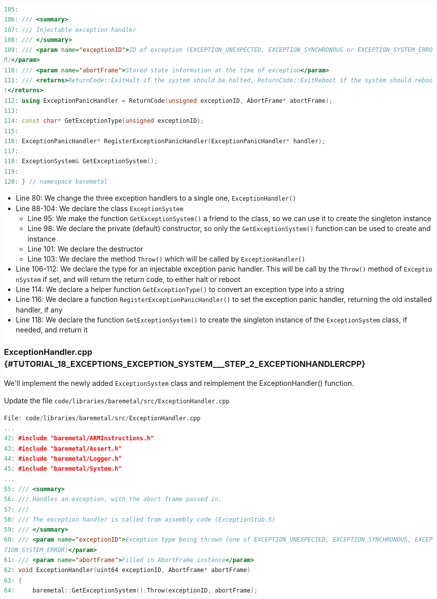 ```cpp
105: 
106: /// <summary>
107: /// Injectable exception handler
108: /// </summary>
109: /// <param name="exceptionID">ID of exception (EXCEPTION_UNEXPECTED, EXCEPTION_SYNCHRONOUS or EXCEPTION_SYSTEM_ERROR)</param>
110: /// <param name="abortFrame">Stored state information at the time of exception</param>
111: /// <returns>ReturnCode::ExitHalt if the system should be halted, ReturnCode::ExitReboot if the system should reboot</returns>
112: using ExceptionPanicHandler = ReturnCode(unsigned exceptionID, AbortFrame* abortFrame);
113: 
114: const char* GetExceptionType(unsigned exceptionID);
115: 
116: ExceptionPanicHandler* RegisterExceptionPanicHandler(ExceptionPanicHandler* handler);
117: 
118: ExceptionSystem& GetExceptionSystem();
119: 
120: } // namespace baremetal
```

- Line 80: We change the three exception handlers to a single one, `ExceptionHandler()`
- Line 88-104: We declare the class `ExceptionSystem`
  - Line 95: We make the function `GetExceptionSystem()` a friend to the class, so we can use it to create the singleton instance
  - Line 98: We declare the private (default) constructor, so only the `GetExceptionSystem()` function can be used to create and instance
  - Line 101: We declare the destructor
  - Line 103: We declare the method `Throw()` which will be called by `ExceptionHandler()`
- Line 106-112: We declare the type for an injectable exception panic handler.
This will be call by the `Throw()` method of `ExceptionSystem` if set, and will return the return code, to either halt or reboot
- Line 114: We declare a helper function `GetExceptionType()` to convert an exception type into a string
- Line 116: We declare a function `RegisterExceptionPanicHandler()` to set the exception panic handler, returning the old installed handler, if any
- Line 118: We declare the function `GetExceptionSystem()` to create the singleton instance of the `ExceptionSystem` class, if needed, and rreturn it

### ExceptionHandler.cpp {#TUTORIAL_18_EXCEPTIONS_EXCEPTION_SYSTEM___STEP_2_EXCEPTIONHANDLERCPP}

We'll implement the newly added `ExceptionSystem` class and reimplement the ExceptionHandler() function.

Update the file `code/libraries/baremetal/src/ExceptionHandler.cpp`

```cpp
File: code/libraries/baremetal/src/ExceptionHandler.cpp
...
42: #include "baremetal/ARMInstructions.h"
43: #include "baremetal/Assert.h"
44: #include "baremetal/Logger.h"
45: #include "baremetal/System.h"
...
55: /// <summary>
56: /// Handles an exception, with the abort frame passed in.
57: ///
58: /// The exception handler is called from assembly code (ExceptionStub.S)
59: /// </summary>
60: /// <param name="exceptionID">Exception type being thrown (one of EXCEPTION_UNEXPECTED, EXCEPTION_SYNCHRONOUS, EXCEPTION_SYSTEM_ERROR)</param>
61: /// <param name="abortFrame">Filled in AbortFrame instance</param>
62: void ExceptionHandler(uint64 exceptionID, AbortFrame* abortFrame)
63: {
64:     baremetal::GetExceptionSystem().Throw(exceptionID, abortFrame);
```